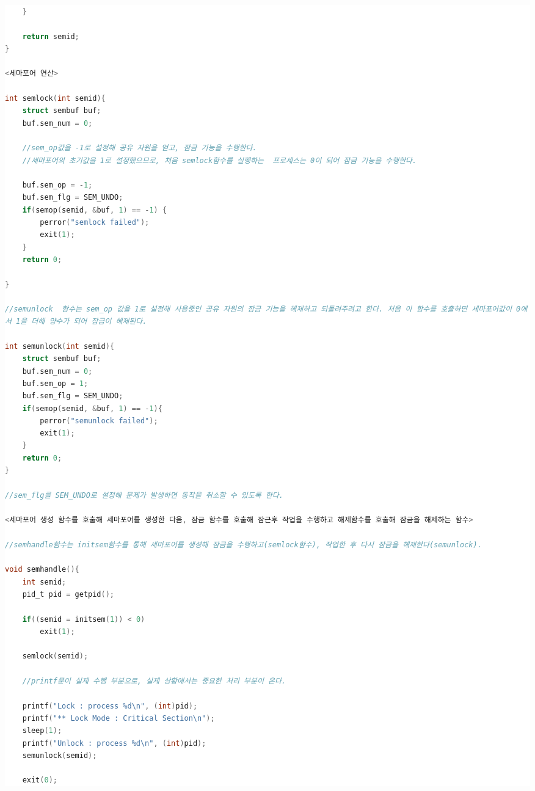 ```c
	}

	return semid;
}

<세마포어 연산>

int semlock(int semid){
	struct sembuf buf;
	buf.sem_num = 0;

	//sem_op값을 -1로 설정해 공유 자원을 얻고, 잠금 기능을 수행한다. 
	//세마포어의 초기값을 1로 설정했으므로, 처음 semlock함수를 실행하는  프로세스는 0이 되어 잠금 기능을 수행한다. 

	buf.sem_op = -1;
	buf.sem_flg = SEM_UNDO;
	if(semop(semid, &buf, 1) == -1) {
		perror("semlock failed");
		exit(1);
	}
	return 0;

}

//semunlock  함수는 sem_op 값을 1로 설정해 사용중인 공유 자원의 잠금 기능을 해제하고 되돌려주려고 한다. 처음 이 함수를 호출하면 세마포어값이 0에서 1을 더해 양수가 되어 잠금이 해제된다. 

int semunlock(int semid){
	struct sembuf buf;
	buf.sem_num = 0;
	buf.sem_op = 1;
	buf.sem_flg = SEM_UNDO;
	if(semop(semid, &buf, 1) == -1){
		perror("semunlock failed");
		exit(1);
	}
	return 0;
}

//sem_flg를 SEM_UNDO로 설정해 문제가 발생하면 동작을 취소할 수 있도록 한다. 

<세마포어 생성 함수를 호출해 세마포어를 생성한 다음, 잠금 함수를 호출해 잠근후 작업을 수행하고 해제함수를 호출해 잠금을 해제하는 함수>

//semhandle함수는 initsem함수를 통해 세마포어를 생성해 잠금을 수행하고(semlock함수), 작업한 후 다시 잠금을 해제한다(semunlock).
 
void semhandle(){
	int semid;
	pid_t pid = getpid();
	
	if((semid = initsem(1)) < 0)
		exit(1);
		
	semlock(semid);

	//printf문이 실제 수행 부분으로, 실제 상황에서는 중요한 처리 부분이 온다.

	printf("Lock : process %d\n", (int)pid);
	printf("** Lock Mode : Critical Section\n");
	sleep(1);
	printf("Unlock : process %d\n", (int)pid);
	semunlock(semid);

	exit(0);
```